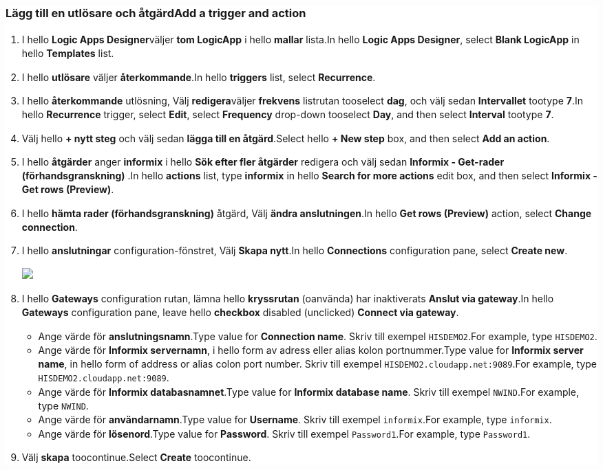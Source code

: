 
### <a name="add-a-trigger-and-action"></a><span data-ttu-id="0db11-222">Lägg till en utlösare och åtgärd</span><span class="sxs-lookup"><span data-stu-id="0db11-222">Add a trigger and action</span></span>
1. <span data-ttu-id="0db11-223">I hello **Logic Apps Designer**väljer **tom LogicApp** i hello **mallar** lista.</span><span class="sxs-lookup"><span data-stu-id="0db11-223">In hello **Logic Apps Designer**, select **Blank LogicApp** in hello **Templates** list.</span></span>
2. <span data-ttu-id="0db11-224">I hello **utlösare** väljer **återkommande**.</span><span class="sxs-lookup"><span data-stu-id="0db11-224">In hello **triggers** list, select **Recurrence**.</span></span> 
3. <span data-ttu-id="0db11-225">I hello **återkommande** utlösning, Välj **redigera**väljer **frekvens** listrutan tooselect **dag**, och välj sedan  **Intervallet** tootype **7**.</span><span class="sxs-lookup"><span data-stu-id="0db11-225">In hello **Recurrence** trigger, select **Edit**, select **Frequency** drop-down tooselect **Day**, and then select **Interval** tootype **7**.</span></span> 
4. <span data-ttu-id="0db11-226">Välj hello **+ nytt steg** och välj sedan **lägga till en åtgärd**.</span><span class="sxs-lookup"><span data-stu-id="0db11-226">Select hello **+ New step** box, and then select **Add an action**.</span></span>
5. <span data-ttu-id="0db11-227">I hello **åtgärder** anger **informix** i hello **Sök efter fler åtgärder** redigera och välj sedan **Informix - Get-rader (förhandsgranskning)** .</span><span class="sxs-lookup"><span data-stu-id="0db11-227">In hello **actions** list, type **informix** in hello **Search for more actions** edit box, and then select **Informix - Get rows (Preview)**.</span></span>
6. <span data-ttu-id="0db11-228">I hello **hämta rader (förhandsgranskning)** åtgärd, Välj **ändra anslutningen**.</span><span class="sxs-lookup"><span data-stu-id="0db11-228">In hello **Get rows (Preview)** action, select **Change connection**.</span></span>
7. <span data-ttu-id="0db11-229">I hello **anslutningar** configuration-fönstret, Välj **Skapa nytt**.</span><span class="sxs-lookup"><span data-stu-id="0db11-229">In hello **Connections** configuration pane, select **Create new**.</span></span> 
   
    ![](./media/connectors-create-api-informix/InformixconnectorNewConnection.png)
8. <span data-ttu-id="0db11-230">I hello **Gateways** configuration rutan, lämna hello **kryssrutan** (oanvända) har inaktiverats **Anslut via gateway**.</span><span class="sxs-lookup"><span data-stu-id="0db11-230">In hello **Gateways** configuration pane, leave hello **checkbox** disabled (unclicked) **Connect via gateway**.</span></span>
   
   * <span data-ttu-id="0db11-231">Ange värde för **anslutningsnamn**.</span><span class="sxs-lookup"><span data-stu-id="0db11-231">Type value for **Connection name**.</span></span> <span data-ttu-id="0db11-232">Skriv till exempel `HISDEMO2`.</span><span class="sxs-lookup"><span data-stu-id="0db11-232">For example, type `HISDEMO2`.</span></span>
   * <span data-ttu-id="0db11-233">Ange värde för **Informix servernamn**, i hello form av adress eller alias kolon portnummer.</span><span class="sxs-lookup"><span data-stu-id="0db11-233">Type value for **Informix server name**, in hello form of address or alias colon port number.</span></span> <span data-ttu-id="0db11-234">Skriv till exempel `HISDEMO2.cloudapp.net:9089`.</span><span class="sxs-lookup"><span data-stu-id="0db11-234">For example, type `HISDEMO2.cloudapp.net:9089`.</span></span>
   * <span data-ttu-id="0db11-235">Ange värde för **Informix databasnamnet**.</span><span class="sxs-lookup"><span data-stu-id="0db11-235">Type value for **Informix database name**.</span></span> <span data-ttu-id="0db11-236">Skriv till exempel `NWIND`.</span><span class="sxs-lookup"><span data-stu-id="0db11-236">For example, type `NWIND`.</span></span>
   * <span data-ttu-id="0db11-237">Ange värde för **användarnamn**.</span><span class="sxs-lookup"><span data-stu-id="0db11-237">Type value for **Username**.</span></span> <span data-ttu-id="0db11-238">Skriv till exempel `informix`.</span><span class="sxs-lookup"><span data-stu-id="0db11-238">For example, type `informix`.</span></span>
   * <span data-ttu-id="0db11-239">Ange värde för **lösenord**.</span><span class="sxs-lookup"><span data-stu-id="0db11-239">Type value for **Password**.</span></span> <span data-ttu-id="0db11-240">Skriv till exempel `Password1`.</span><span class="sxs-lookup"><span data-stu-id="0db11-240">For example, type `Password1`.</span></span>
9. <span data-ttu-id="0db11-241">Välj **skapa** toocontinue.</span><span class="sxs-lookup"><span data-stu-id="0db11-241">Select **Create** toocontinue.</span></span>
   